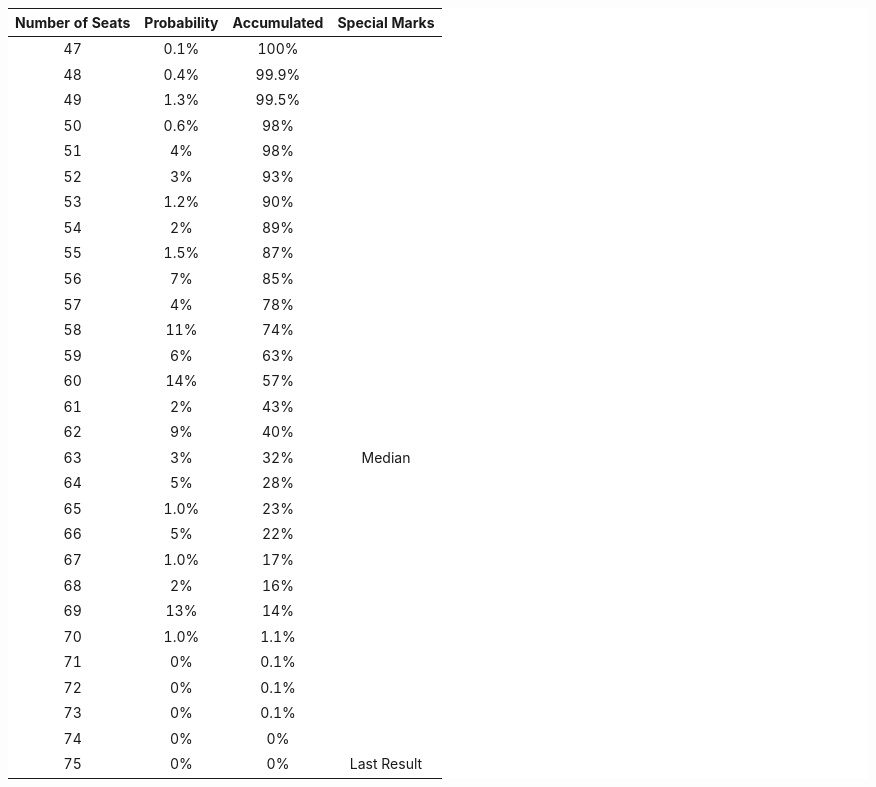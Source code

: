 | Number of Seats | Probability | Accumulated | Special Marks |
|:---------------:|:-----------:|:-----------:|:-------------:|
| 47 | 0.1% | 100% |  |
| 48 | 0.4% | 99.9% |  |
| 49 | 1.3% | 99.5% |  |
| 50 | 0.6% | 98% |  |
| 51 | 4% | 98% |  |
| 52 | 3% | 93% |  |
| 53 | 1.2% | 90% |  |
| 54 | 2% | 89% |  |
| 55 | 1.5% | 87% |  |
| 56 | 7% | 85% |  |
| 57 | 4% | 78% |  |
| 58 | 11% | 74% |  |
| 59 | 6% | 63% |  |
| 60 | 14% | 57% |  |
| 61 | 2% | 43% |  |
| 62 | 9% | 40% |  |
| 63 | 3% | 32% | Median |
| 64 | 5% | 28% |  |
| 65 | 1.0% | 23% |  |
| 66 | 5% | 22% |  |
| 67 | 1.0% | 17% |  |
| 68 | 2% | 16% |  |
| 69 | 13% | 14% |  |
| 70 | 1.0% | 1.1% |  |
| 71 | 0% | 0.1% |  |
| 72 | 0% | 0.1% |  |
| 73 | 0% | 0.1% |  |
| 74 | 0% | 0% |  |
| 75 | 0% | 0% | Last Result |
